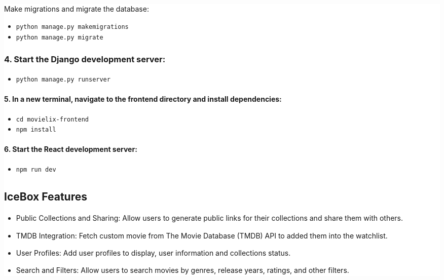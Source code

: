 Make migrations and migrate the database:

- `python manage.py makemigrations`
- `python manage.py migrate`

### 4. Start the Django development server:

- `python manage.py runserver`


#### 5. In a new terminal, navigate to the frontend directory and install dependencies:

- `cd movielix-frontend`
- `npm install`

#### 6. Start the React development server:

- `npm run dev`



## IceBox Features

- Public Collections and Sharing: Allow users to generate public links for their collections and share them with others.

- TMDB Integration: Fetch custom movie from The Movie Database (TMDB) API to added them into the watchlist.

- User Profiles: Add user profiles to display, user information and collections status.

- Search and Filters: Allow users to search movies by genres, release years, ratings, and other filters.

